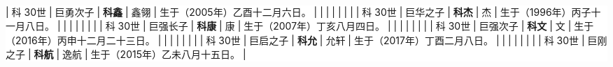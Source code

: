 | 科 30世                                                                                                                                                                                                                                                                                                                                     | 巨勇次子  | **科鑫**  | 鑫翎     | 生于（2005年）乙酉十二月六日。                                                                                                                       |
|                                                                                                                                                                                                                                                                                                                                             |           |           |          |                                                                                                                                                      |
| 科 30世                                                                                                                                                                                                                                                                                                                                     | 巨华之子  | **科杰**  | 杰       | 生于（1996年）丙子十一月八日。                                                                                                                       |
|                                                                                                                                                                                                                                                                                                                                             |           |           |          |                                                                                                                                                      |
| 科 30世                                                                                                                                                                                                                                                                                                                                     | 巨强长子  | **科康**  | 康       | 生于（2007年）丁亥八月四日。                                                                                                                         |
|                                                                                                                                                                                                                                                                                                                                             |           |           |          |                                                                                                                                                      |
| 科 30世                                                                                                                                                                                                                                                                                                                                     | 巨强次子  | **科文**  | 文       | 生于（2016年）丙申十二月二十三日。                                                                                                                   |
|                                                                                                                                                                                                                                                                                                                                             |           |           |          |                                                                                                                                                      |
| 科 30世                                                                                                                                                                                                                                                                                                                                     | 巨启之子  | **科允**  | 允轩     | 生于（2017年）丁酉二月八日。                                                                                                                         |
|                                                                                                                                                                                                                                                                                                                                             |           |           |          |                                                                                                                                                      |
| 科 30世                                                                                                                                                                                                                                                                                                                                     | 巨刚之子  | **科航**  | 逸航     | 生于（2015年）乙未八月十五日。                                                                                                                       |